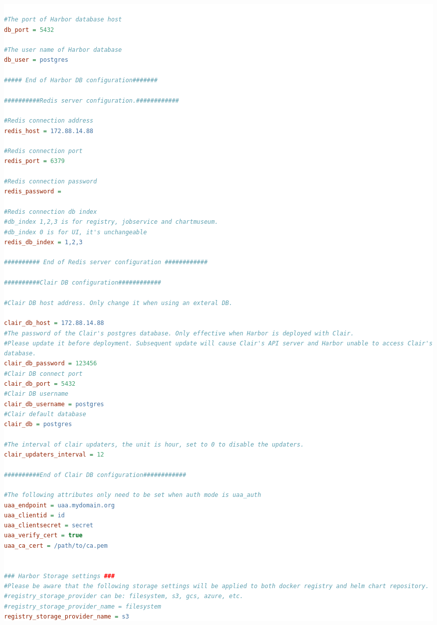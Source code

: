 ```cfg

#The port of Harbor database host
db_port = 5432

#The user name of Harbor database
db_user = postgres

##### End of Harbor DB configuration#######

##########Redis server configuration.############

#Redis connection address
redis_host = 172.88.14.88

#Redis connection port
redis_port = 6379

#Redis connection password
redis_password =

#Redis connection db index
#db_index 1,2,3 is for registry, jobservice and chartmuseum.
#db_index 0 is for UI, it's unchangeable
redis_db_index = 1,2,3

########## End of Redis server configuration ############

##########Clair DB configuration############

#Clair DB host address. Only change it when using an exteral DB.

clair_db_host = 172.88.14.88
#The password of the Clair's postgres database. Only effective when Harbor is deployed with Clair.
#Please update it before deployment. Subsequent update will cause Clair's API server and Harbor unable to access Clair's database.
clair_db_password = 123456
#Clair DB connect port
clair_db_port = 5432
#Clair DB username
clair_db_username = postgres
#Clair default database
clair_db = postgres

#The interval of clair updaters, the unit is hour, set to 0 to disable the updaters.
clair_updaters_interval = 12

##########End of Clair DB configuration############

#The following attributes only need to be set when auth mode is uaa_auth
uaa_endpoint = uaa.mydomain.org
uaa_clientid = id
uaa_clientsecret = secret
uaa_verify_cert = true
uaa_ca_cert = /path/to/ca.pem


### Harbor Storage settings ###
#Please be aware that the following storage settings will be applied to both docker registry and helm chart repository.
#registry_storage_provider can be: filesystem, s3, gcs, azure, etc.
#registry_storage_provider_name = filesystem
registry_storage_provider_name = s3

```